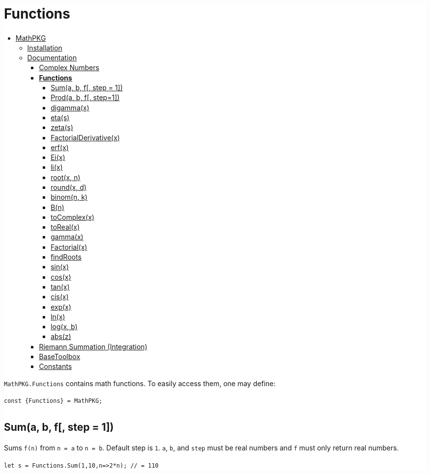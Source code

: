# Functions

+ [MathPKG](../README.md)
    + [Installation](../README.md#installation)
    + [Documentation](./README.md)
        + [Complex Numbers](./Complex.md)
        + [**Functions**](#functions)
            + [Sum(a, b, f[, step = 1])](#suma-b-f-step--1)
            + [Prod(a, b, f[, step=1])](#proda-b-f-step--1)
            + [digamma(x)](#digammax)
            + [eta(s)](#etas)
            + [zeta(s)](#zetas)
            + [FactorialDerivative(x)](#factorialderivativex)
            + [erf(x)](#erfx)
            + [Ei(x)](#eix)
            + [li(x)](#lix)
            + [root(x, n)](#rootx-n)
            + [round(x, d)](#roundx-d)
            + [binom(n, k)](#binomn-k)
            + [B(n)](#Bn)
            + [toComplex(x)](#tocomplexx)
            + [toReal(x)](#torealx)
            + [gamma(x)](#gammax)
            + [Factorial(x)](#factorialx)
            + [findRoots](#findroots)
            + [sin(x)](#sinx)
            + [cos(x)](#cosx)
            + [tan(x)](#tanx)
            + [cis(x)](#cisx)
            + [exp(x)](#expx)
            + [ln(x)](#lnx)
            + [log(x, b)](#logx-b)
            + [abs(z)](#absz)
        + [Riemann Summation (Integration)](./Integration.md)
        + [BaseToolbox](./BaseToolbox.md)
        + [Constants](./Constants.md)

``MathPKG.Functions`` contains math functions.
To easily access them, one may define:
```
const {Functions} = MathPKG;
```


## Sum(a, b, f[, step = 1])
Sums `f(n)` from `n = a` to `n = b`. Default step is `1`.
`a`, `b`, and `step` must be real numbers and `f` must only return real numbers.

```
let s = Functions.Sum(1,10,n=>2*n); // = 110
```
